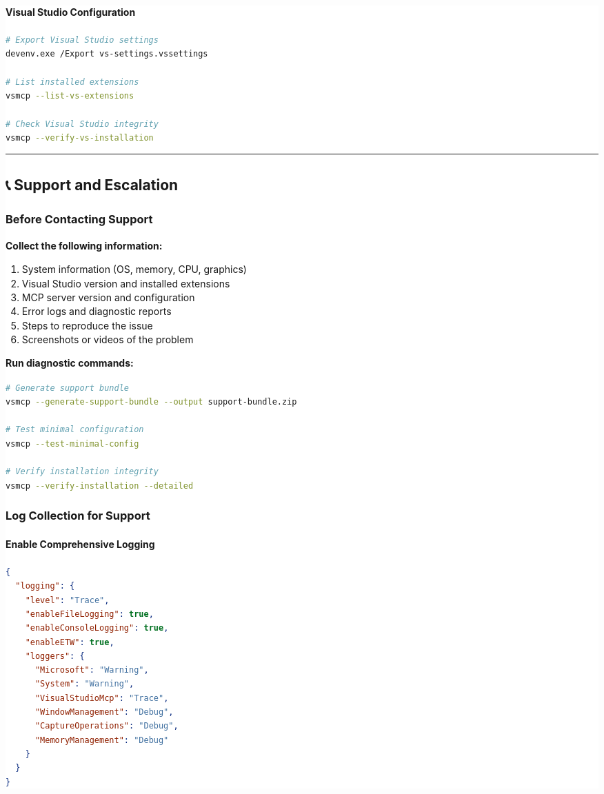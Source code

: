 #### Visual Studio Configuration
```bash
# Export Visual Studio settings
devenv.exe /Export vs-settings.vssettings

# List installed extensions
vsmcp --list-vs-extensions

# Check Visual Studio integrity
vsmcp --verify-vs-installation
```

---

## 📞 Support and Escalation

### Before Contacting Support

**Collect the following information:**
1. System information (OS, memory, CPU, graphics)
2. Visual Studio version and installed extensions
3. MCP server version and configuration
4. Error logs and diagnostic reports
5. Steps to reproduce the issue
6. Screenshots or videos of the problem

**Run diagnostic commands:**
```bash
# Generate support bundle
vsmcp --generate-support-bundle --output support-bundle.zip

# Test minimal configuration
vsmcp --test-minimal-config

# Verify installation integrity
vsmcp --verify-installation --detailed
```

### Log Collection for Support

#### Enable Comprehensive Logging
```json
{
  "logging": {
    "level": "Trace",
    "enableFileLogging": true,
    "enableConsoleLogging": true,
    "enableETW": true,
    "loggers": {
      "Microsoft": "Warning",
      "System": "Warning",
      "VisualStudioMcp": "Trace",
      "WindowManagement": "Debug",
      "CaptureOperations": "Debug",
      "MemoryManagement": "Debug"
    }
  }
}
```
